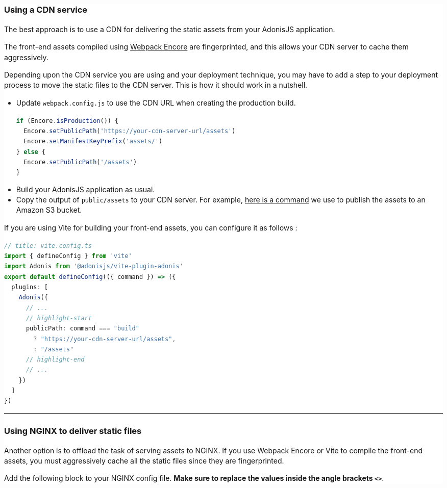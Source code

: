 ### Using a CDN service
The best approach is to use a CDN for delivering the static assets from your AdonisJS application.

The front-end assets compiled using [Webpack Encore](../http/assets-manager.md) are fingerprinted, and this allows your CDN server to cache them aggressively.

Depending upon the CDN service you are using and your deployment technique, you may have to add a step to your deployment process to move the static files to the CDN server. This is how it should work in a nutshell.

- Update `webpack.config.js` to use the CDN URL when creating the production build.
  ```js
  if (Encore.isProduction()) {
    Encore.setPublicPath('https://your-cdn-server-url/assets')
    Encore.setManifestKeyPrefix('assets/')
  } else {
    Encore.setPublicPath('/assets')
  }
  ```
- Build your AdonisJS application as usual.
- Copy the output of `public/assets` to your CDN server. For example, [here is a command](https://github.com/adonisjs-community/polls-app/blob/main/commands/PublishAssets.ts) we use to publish the assets to an Amazon S3 bucket.

If you are using Vite for building your front-end assets, you can configure it as follows : 

```ts
// title: vite.config.ts
import { defineConfig } from 'vite'
import Adonis from '@adonisjs/vite-plugin-adonis'
export default defineConfig(({ command }) => ({
  plugins: [
    Adonis({
      // ...
      // highlight-start
      publicPath: command === "build" 
        ? "https://your-cdn-server-url/assets",
        : "/assets" 
      // highlight-end
      // ...
    })
  ]
})
```
---

### Using NGINX to deliver static files
Another option is to offload the task of serving assets to NGINX. If you use Webpack Encore or Vite to compile the front-end assets, you must aggressively cache all the static files since they are fingerprinted.

Add the following block to your NGINX config file. **Make sure to replace the values inside the angle brackets `<>`**.
